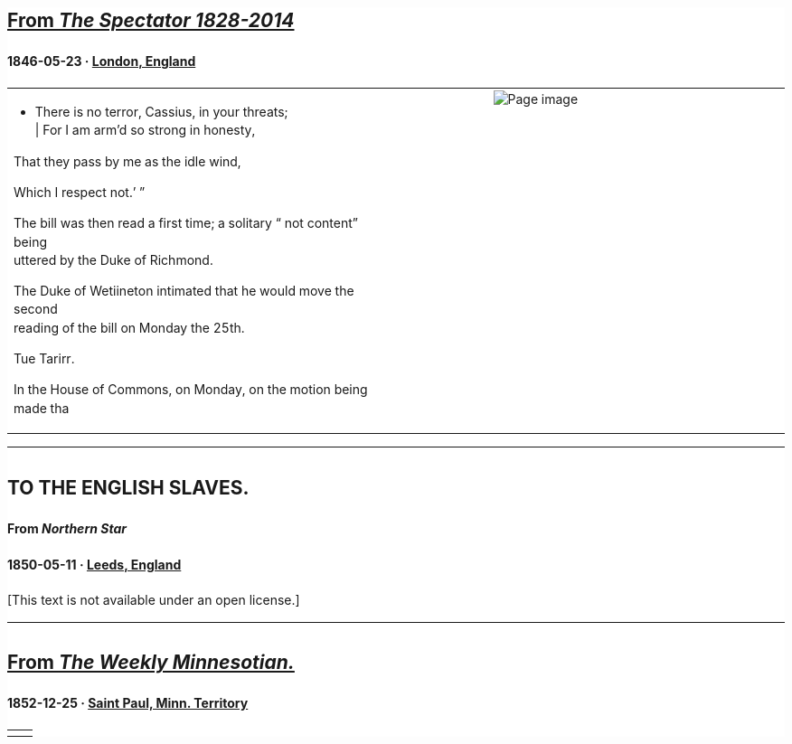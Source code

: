
## [From _The Spectator 1828-2014_](https://archive.org/details/sim_spectator-uk_1846-05-23_19_934/page/n1/mode/1up?view=theater)

#### 1846-05-23 &middot; [London, England](http://dbpedia.org/resource/London)

<table style="width: 100%;"><tr><td style="width: 50%">

  
  
* There is no terror, Cassius, in your threats;  
| For I am arm’d so strong in honesty,  
  
That they pass by me as the idle wind,  
  
Which I respect not.’ ”  
  
The bill was then read a first time; a solitary “ not content” being  
uttered by the Duke of Richmond.  
  
The Duke of Wetiineton intimated that he would move the second  
reading of the bill on Monday the 25th.  
  
Tue Tarirr.  
  
In the House of Commons, on Monday, on the motion being made tha
</td><td style="width: 50%; max-height: 75%; margin: auto; display: block;">
<img alt="Page image" src="https://iiif.archive.org/image/iiif/2/sim_spectator-uk_1846-05-23_19_934%2Fsim_spectator-uk_1846-05-23_19_934_jp2.zip%2Fsim_spectator-uk_1846-05-23_19_934_jp2%2Fsim_spectator-uk_1846-05-23_19_934_0001.jp2/pct:50.22727272727273,48.24234904880066,38.603896103896105,7.113316790736145/600,/0/default.jpg"/>
</td>
</tr></table>

---

## TO THE ENGLISH SLAVES.

#### From _Northern Star_

#### 1850-05-11 &middot; [Leeds, England](http://dbpedia.org/resource/Leeds)

[This text is not available under an open license.]

---

## [From _The Weekly Minnesotian._](https://www.loc.gov/resource/sn83016750/1852-12-25/ed-1/?sp=3)

#### 1852-12-25 &middot; [Saint Paul, Minn. Territory](http://dbpedia.org/resource/Saint_Paul%2C_Minnesota)

<table style="width: 100%;"><tr><td style="width: 50%">
